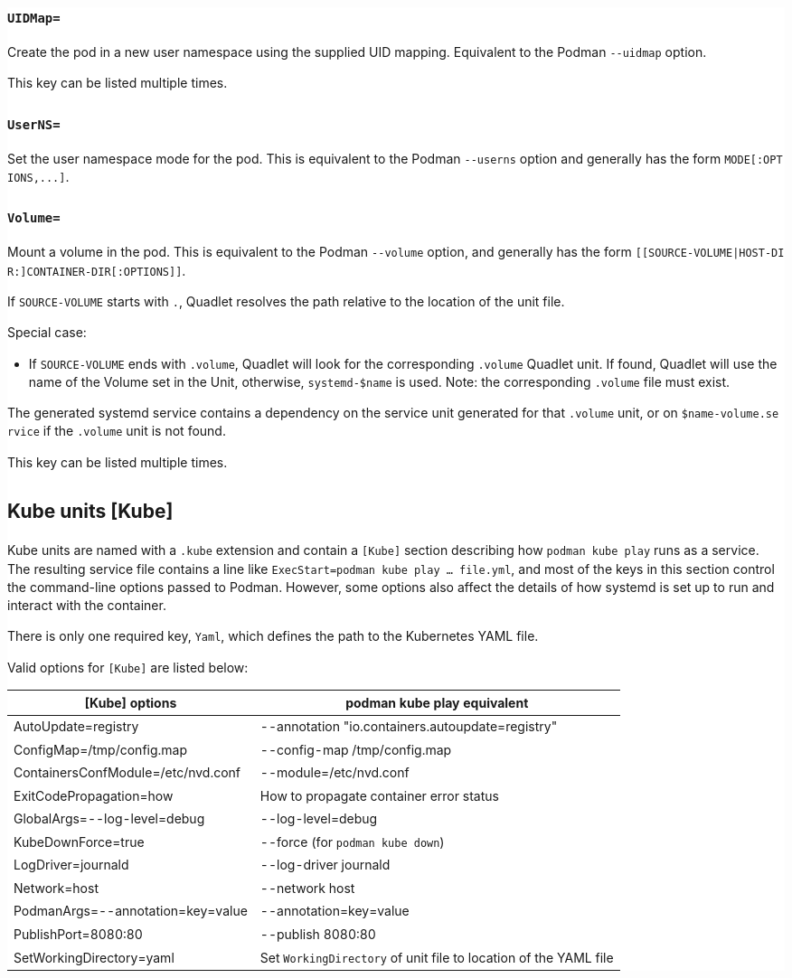 ### `UIDMap=`

Create the pod in a new user namespace using the supplied UID mapping.
Equivalent to the Podman `--uidmap` option.

This key can be listed multiple times.

### `UserNS=`

Set the user namespace mode for the pod. This is equivalent to the Podman `--userns` option and
generally has the form `MODE[:OPTIONS,...]`.

### `Volume=`

Mount a volume in the pod. This is equivalent to the Podman `--volume` option, and
generally has the form `[[SOURCE-VOLUME|HOST-DIR:]CONTAINER-DIR[:OPTIONS]]`.

If `SOURCE-VOLUME` starts with `.`, Quadlet resolves the path relative to the location of the unit file.

Special case:

* If `SOURCE-VOLUME` ends with `.volume`, Quadlet will look for the corresponding `.volume` Quadlet unit. If found, Quadlet will use the name of the Volume set in the Unit, otherwise, `systemd-$name` is used. Note: the corresponding `.volume` file must exist.

The generated systemd service contains a dependency on the service unit generated for that `.volume` unit,
or on `$name-volume.service` if the `.volume` unit is not found.

This key can be listed multiple times.

## Kube units [Kube]

Kube units are named with a `.kube` extension and contain a `[Kube]` section describing
how `podman kube play` runs as a service. The resulting service file contains a line like
`ExecStart=podman kube play … file.yml`, and most of the keys in this section control the command-line
options passed to Podman. However, some options also affect the details of how systemd is set up to run and
interact with the container.

There is only one required key, `Yaml`, which defines the path to the Kubernetes YAML file.

Valid options for `[Kube]` are listed below:

| **[Kube] options**                  | **podman kube play equivalent**                                  |
| ------------------------------------| -----------------------------------------------------------------|
| AutoUpdate=registry                 | --annotation "io.containers.autoupdate=registry"                 |
| ConfigMap=/tmp/config.map           | --config-map /tmp/config.map                                     |
| ContainersConfModule=/etc/nvd\.conf | --module=/etc/nvd\.conf                                          |
| ExitCodePropagation=how             | How to propagate container error status                          |
| GlobalArgs=--log-level=debug        | --log-level=debug                                                |
| KubeDownForce=true                  | --force (for `podman kube down`)                                 |
| LogDriver=journald                  | --log-driver journald                                            |
| Network=host                        | --network host                                                   |
| PodmanArgs=\-\-annotation=key=value | --annotation=key=value                                           |
| PublishPort=8080:80                 | --publish 8080:80                                                |
| SetWorkingDirectory=yaml            | Set `WorkingDirectory` of unit file to location of the YAML file |